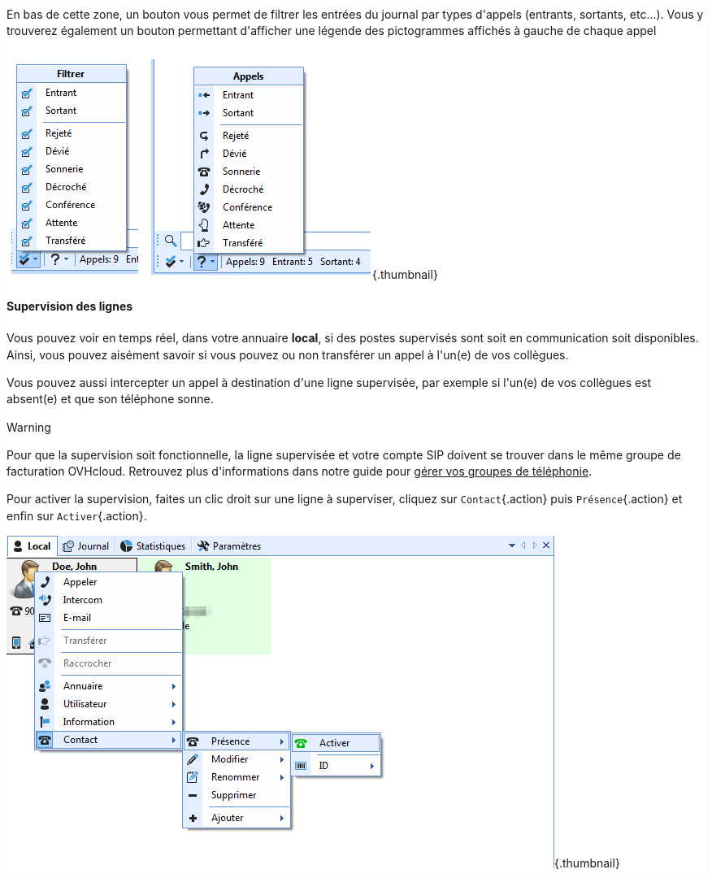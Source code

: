En bas de cette zone, un bouton vous permet de filtrer les entrées du journal par types d'appels (entrants, sortants, etc...). Vous y trouverez également un bouton permettant d'afficher une légende des pictogrammes affichés à gauche de chaque appel

![journal - filtres et légence](images/07-journal-filtres-legende.png){.thumbnail}

#### Supervision des lignes

Vous pouvez voir en temps réel, dans votre annuaire **local**, si des postes supervisés sont soit en communication soit disponibles.
<br>Ainsi, vous pouvez aisément savoir si vous pouvez ou non transférer un appel à l'un(e) de vos collègues.

Vous pouvez aussi intercepter un appel à destination d'une ligne supervisée, par exemple si l'un(e) de vos collègues est absent(e) et que son téléphone sonne.

> [!warning]
> Pour que la supervision soit fonctionnelle, la ligne supervisée et votre compte SIP doivent se trouver dans le même groupe de facturation OVHcloud. Retrouvez plus d'informations dans notre guide pour [gérer vos groupes de téléphonie](/pages/telecom/voip/regrouper_services_telephonie#regrouper-lignes).
>

Pour activer la supervision, faites un clic droit sur une ligne à superviser, cliquez sur `Contact`{.action} puis `Présence`{.action} et enfin sur `Activer`{.action}.

![supervision - activer](images/08-supervision-activer.png){.thumbnail}
